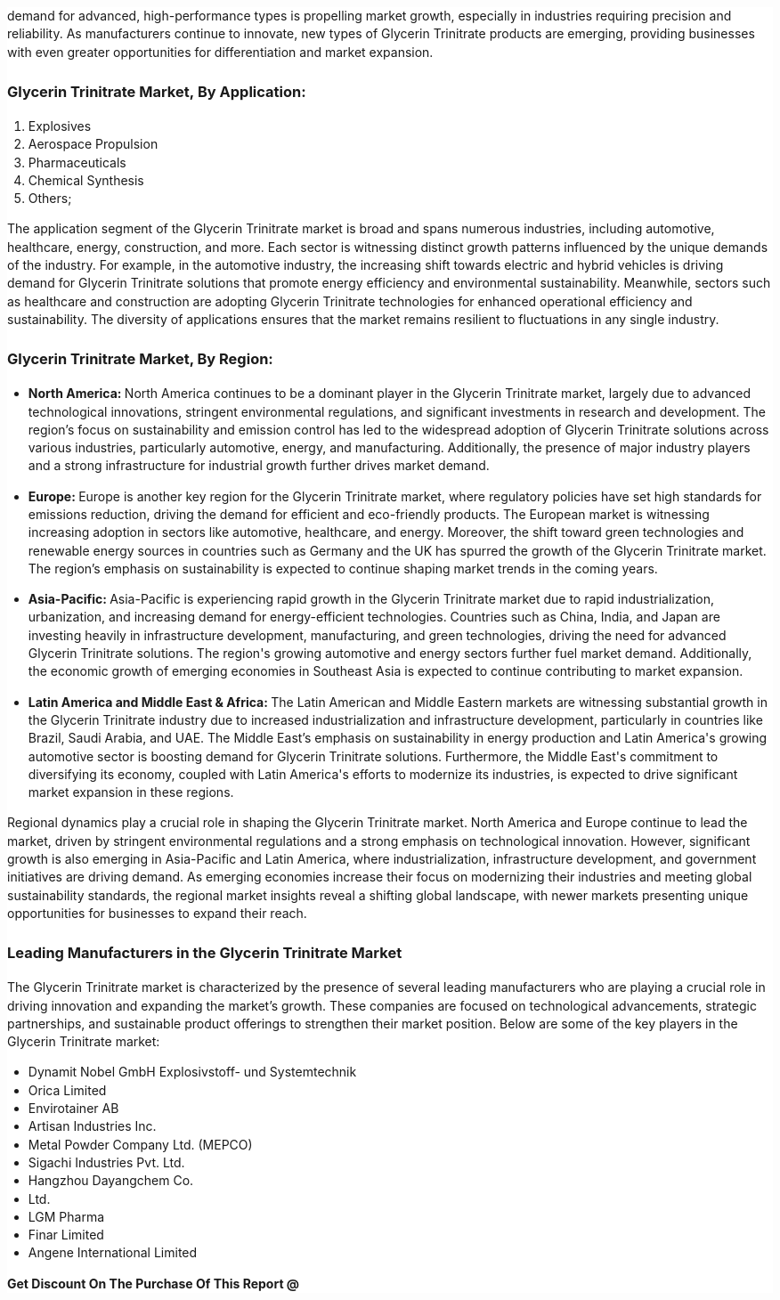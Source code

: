 demand for advanced, high-performance types is propelling market growth, especially in industries requiring precision and reliability. As manufacturers continue to innovate, new types of Glycerin Trinitrate products are emerging, providing businesses with even greater opportunities for differentiation and market expansion.</p><h3>Glycerin Trinitrate Market,&nbsp;By Application:</h3><ol><li>Explosives<li> Aerospace Propulsion<li> Pharmaceuticals<li> Chemical Synthesis<li> Others;</li></ol><p>The application segment of the Glycerin Trinitrate market is broad and spans numerous industries, including automotive, healthcare, energy, construction, and more. Each sector is witnessing distinct growth patterns influenced by the unique demands of the industry. For example, in the automotive industry, the increasing shift towards electric and hybrid vehicles is driving demand for Glycerin Trinitrate solutions that promote energy efficiency and environmental sustainability. Meanwhile, sectors such as healthcare and construction are adopting Glycerin Trinitrate technologies for enhanced operational efficiency and sustainability. The diversity of applications ensures that the market remains resilient to fluctuations in any single industry.</p><h3>Glycerin Trinitrate Market, By Region:</h3><ul><li><p><strong>North America:&nbsp;</strong>North America continues to be a dominant player in the Glycerin Trinitrate market, largely due to advanced technological innovations, stringent environmental regulations, and significant investments in research and development. The region&rsquo;s focus on sustainability and emission control has led to the widespread adoption of Glycerin Trinitrate solutions across various industries, particularly automotive, energy, and manufacturing. Additionally, the presence of major industry players and a strong infrastructure for industrial growth further drives market demand.</p></li><li><p><strong><strong>Europe:&nbsp;</strong></strong>Europe is another key region for the Glycerin Trinitrate market, where regulatory policies have set high standards for emissions reduction, driving the demand for efficient and eco-friendly products. The European market is witnessing increasing adoption in sectors like automotive, healthcare, and energy. Moreover, the shift toward green technologies and renewable energy sources in countries such as Germany and the UK has spurred the growth of the Glycerin Trinitrate market. The region&rsquo;s emphasis on sustainability is expected to continue shaping market trends in the coming years.</p></li><li><p><strong><strong>Asia-Pacific:&nbsp;</strong></strong>Asia-Pacific is experiencing rapid growth in the Glycerin Trinitrate market due to rapid industrialization, urbanization, and increasing demand for energy-efficient technologies. Countries such as China, India, and Japan are investing heavily in infrastructure development, manufacturing, and green technologies, driving the need for advanced Glycerin Trinitrate solutions. The region's growing automotive and energy sectors further fuel market demand. Additionally, the economic growth of emerging economies in Southeast Asia is expected to continue contributing to market expansion.</p></li><li><p><strong><strong>Latin America and Middle East &amp; Africa:&nbsp;</strong></strong>The Latin American and Middle Eastern markets are witnessing substantial growth in the Glycerin Trinitrate industry due to increased industrialization and infrastructure development, particularly in countries like Brazil, Saudi Arabia, and UAE. The Middle East&rsquo;s emphasis on sustainability in energy production and Latin America's growing automotive sector is boosting demand for Glycerin Trinitrate solutions. Furthermore, the Middle East's commitment to diversifying its economy, coupled with Latin America's efforts to modernize its industries, is expected to drive significant market expansion in these regions.</p></li></ul><p>Regional dynamics play a crucial role in shaping the Glycerin Trinitrate market. North America and Europe continue to lead the market, driven by stringent environmental regulations and a strong emphasis on technological innovation. However, significant growth is also emerging in Asia-Pacific and Latin America, where industrialization, infrastructure development, and government initiatives are driving demand. As emerging economies increase their focus on modernizing their industries and meeting global sustainability standards, the regional market insights reveal a shifting global landscape, with newer markets presenting unique opportunities for businesses to expand their reach.</p><h3><strong>Leading Manufacturers in the Glycerin Trinitrate Market</strong></h3><p>The Glycerin Trinitrate market is characterized by the presence of several leading manufacturers who are playing a crucial role in driving innovation and expanding the market&rsquo;s growth. These companies are focused on technological advancements, strategic partnerships, and sustainable product offerings to strengthen their market position. Below are some of the key players in the Glycerin Trinitrate market:</p></div><div class="article-main__content" data-test-id="publishing-text-block"><ul><li><span class="">Dynamit Nobel GmbH Explosivstoff- und Systemtechnik<li> Orica Limited<li> Envirotainer AB<li> Artisan Industries Inc.<li> Metal Powder Company Ltd. (MEPCO)<li> Sigachi Industries Pvt. Ltd.<li> Hangzhou Dayangchem Co.<li> Ltd.<li> LGM Pharma<li> Finar Limited<li> Angene International Limited</span></li></ul></div><div class="article-main__content" data-test-id="publishing-text-block"><p><span class="font-[700]"><strong>Get Discount On The Purchase Of This Report @</strong>